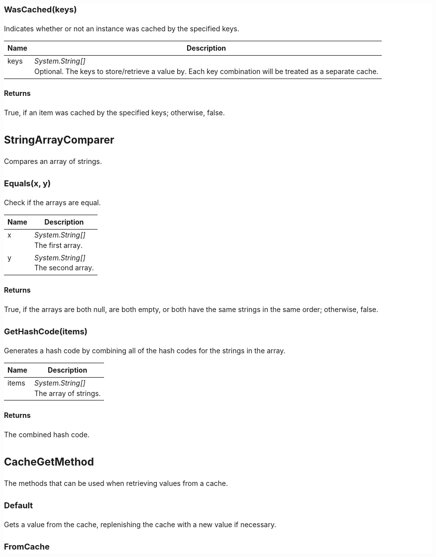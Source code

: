 ### WasCached(keys)

Indicates whether or not an instance was cached by the specified keys.

| Name | Description |
| ---- | ----------- |
| keys | *System.String[]*<br>Optional. The keys to store/retrieve a value by. Each key combination will be treated as a separate cache. |

#### Returns

True, if an item was cached by the specified keys; otherwise, false.


## StringArrayComparer

Compares an array of strings.

### Equals(x, y)

Check if the arrays are equal.

| Name | Description |
| ---- | ----------- |
| x | *System.String[]*<br>The first array. |
| y | *System.String[]*<br>The second array. |

#### Returns

True, if the arrays are both null, are both empty, or both have the same strings in the same order; otherwise, false.

### GetHashCode(items)

Generates a hash code by combining all of the hash codes for the strings in the array.

| Name | Description |
| ---- | ----------- |
| items | *System.String[]*<br>The array of strings. |

#### Returns

The combined hash code.


## CacheGetMethod

The methods that can be used when retrieving values from a cache.

### Default

Gets a value from the cache, replenishing the cache with a new value if necessary.

### FromCache
